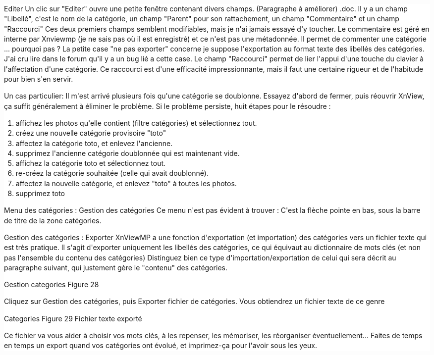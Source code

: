 
Editer
Un clic sur "Editer" ouvre une petite fenêtre contenant divers champs.  (Paragraphe à améliorer) .doc.
Il y a un champ "Libellé", c'est le nom de la catégorie, un champ "Parent" pour son rattachement, un champ "Commentaire" et un champ "Raccourci"
Ces deux premiers champs semblent modifiables, mais je n'ai jamais essayé d'y toucher.
Le commentaire est géré en interne par Xnviewmp (je ne sais pas où il est enregistré) et ce n'est pas une métadonnée. Il permet de commenter une catégorie ... pourquoi pas ?
La petite case "ne pas exporter" concerne je suppose l'exportation au format texte des libellés des catégories. J'ai cru lire dans le forum qu'il y a un bug lié a cette case.
Le champ "Raccourci" permet de lier l'appui d'une touche du clavier à l'affectation d'une catégorie.
Ce raccourci est d'une efficacité impressionnante, mais il faut une certaine rigueur et de l'habitude pour bien s'en servir.


Un cas particulier:
Il m'est arrivé plusieurs fois qu'une catégorie se doublonne. Essayez d'abord de fermer, puis réouvrir XnView, ça suffit généralement à éliminer le problème.
Si le problème persiste, huit étapes pour le résoudre :
1) affichez les photos qu'elle contient (filtre catégories) et sélectionnez tout.
2) créez une nouvelle catégorie provisoire "toto"
3) affectez la catégorie toto, et enlevez l'ancienne.
4) supprimez l'ancienne catégorie doublonnée qui est maintenant vide.
5) affichez la catégorie toto et sélectionnez tout.
6) re-créez la catégorie souhaitée (celle qui avait doublonné).
7) affectez la nouvelle catégorie, et enlevez "toto" à toutes les photos.
8) supprimez toto


Menu des catégories : Gestion des catégories
Ce menu n'est pas évident à trouver : C'est la flèche pointe en bas, sous la barre de titre de la zone catégories.


Gestion des catégories : Exporter
XnViewMP a une fonction d'exportation (et importation) des catégories vers un fichier texte qui est très pratique.
Il s'agit d'exporter uniquement les libellés des catégories, ce qui équivaut au dictionnaire de mots clés (et non pas l'ensemble du contenu des catégories)
Distinguez bien ce type d'importation/exportation de celui qui sera décrit au paragraphe suivant, qui justement gère le "contenu" des catégories.

Gestion categories
Figure 28

Cliquez sur Gestion des catégories, puis Exporter fichier de catégories.
Vous obtiendrez un fichier texte de ce genre

Categories
Figure 29 Fichier texte exporté

Ce fichier va vous aider à choisir vos mots clés, à les repenser, les mémoriser, les réorganiser éventuellement...
Faites de temps en temps un export quand vos catégories ont évolué, et imprimez-ça pour l'avoir sous les yeux.
